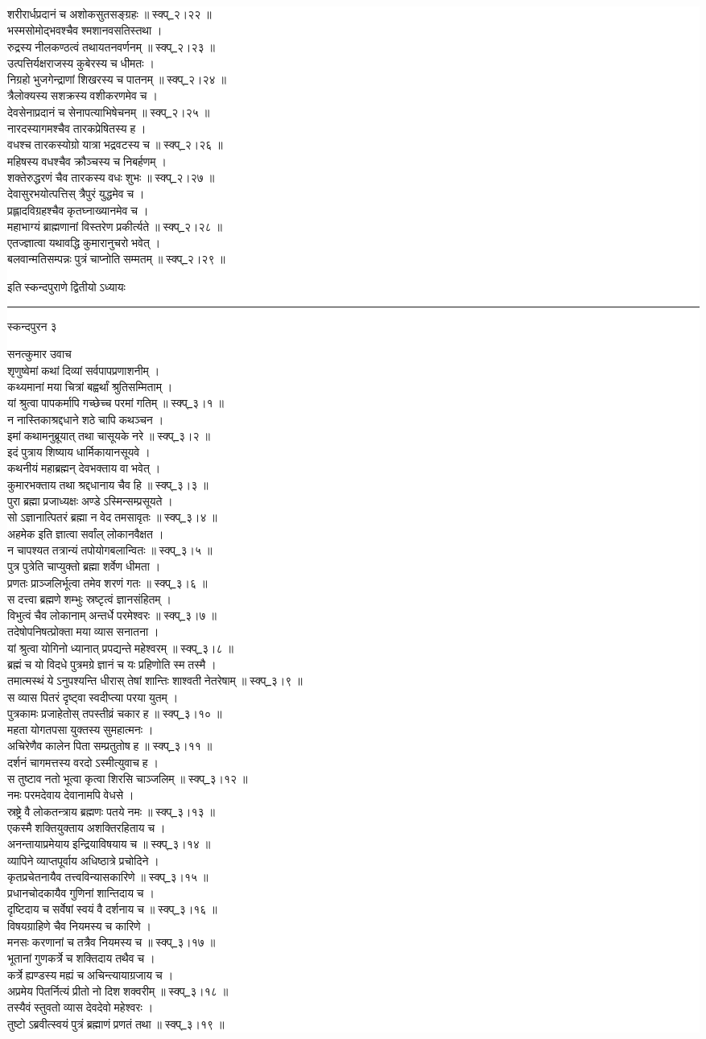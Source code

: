 शरीरार्धप्रदानं च अशोकसुतसङ्ग्रहः ॥ स्क्प्_२।२२ ॥  
भस्मसोमोद्भवश्चैव श्मशानवसतिस्तथा ।  
रुद्रस्य नीलकण्ठत्वं तथायतनवर्णनम् ॥ स्क्प्_२।२३ ॥  
उत्पत्तिर्यक्षराजस्य कुबेरस्य च धीमतः ।  
निग्रहो भुजगेन्द्राणां शिखरस्य च पातनम् ॥ स्क्प्_२।२४ ॥  
त्रैलोक्यस्य सशक्रस्य वशीकरणमेव च ।  
देवसेनाप्रदानं च सेनापत्याभिषेचनम् ॥ स्क्प्_२।२५ ॥  
नारदस्यागमश्चैव तारकप्रेषितस्य ह ।  
वधश्च तारकस्योग्रो यात्रा भद्रवटस्य च ॥ स्क्प्_२।२६ ॥  
महिषस्य वधश्चैव क्रौञ्चस्य च निबर्हणम् ।  
शक्तेरुद्धरणं चैव तारकस्य वधः शुभः ॥ स्क्प्_२।२७ ॥  
देवासुरभयोत्पत्तिस् त्रैपुरं युद्धमेव च ।  
प्रह्लादविग्रहश्चैव कृतघ्नाख्यानमेव च ।  
महाभाग्यं ब्राह्मणानां विस्तरेण प्रकीर्त्यते ॥ स्क्प्_२।२८ ॥  
एतज्ज्ञात्वा यथावद्धि कुमारानुचरो भवेत् ।  
बलवान्मतिसम्पन्नः पुत्रं चाप्नोति सम्मतम् ॥ स्क्प्_२।२९ ॥

इति स्कन्दपुराणे द्वितीयो ऽध्यायः  
    
____________________________________________________________________________

स्कन्दपुरन ३  
    
सनत्कुमार उवाच  
शृणुष्वेमां कथां दिव्यां सर्वपापप्रणाशनीम् ।  
कथ्यमानां मया चित्रां बह्वर्थां श्रुतिसम्मिताम् ।  
यां श्रुत्वा पापकर्मापि गच्छेच्च परमां गतिम् ॥ स्क्प्_३।१ ॥  
न नास्तिकाश्रद्दधाने शठे चापि कथञ्चन ।  
इमां कथामनुब्रूयात् तथा चासूयके नरे ॥ स्क्प्_३।२ ॥  
इदं पुत्राय शिष्याय धार्मिकायानसूयवे ।  
कथनीयं महाब्रह्मन् देवभक्ताय वा भवेत् ।  
कुमारभक्ताय तथा श्रद्दधानाय चैव हि ॥ स्क्प्_३।३ ॥  
पुरा ब्रह्मा प्रजाध्यक्षः अण्डे ऽस्मिन्सम्प्रसूयते ।  
सो ऽज्ञानात्पितरं ब्रह्मा न वेद तमसावृतः ॥ स्क्प्_३।४ ॥  
अहमेक इति ज्ञात्वा सर्वांल् लोकानवैक्षत ।  
न चापश्यत तत्रान्यं तपोयोगबलान्वितः ॥ स्क्प्_३।५ ॥  
पुत्र पुत्रेति चाप्युक्तो ब्रह्मा शर्वेण धीमता ।  
प्रणतः प्राञ्जलिर्भूत्वा तमेव शरणं गतः ॥ स्क्प्_३।६ ॥  
स दत्त्वा ब्रह्मणे शम्भुः स्रष्टृत्वं ज्ञानसंहितम् ।  
विभुत्वं चैव लोकानाम् अन्तर्धे परमेश्वरः ॥ स्क्प्_३।७ ॥  
तदेषोपनिषत्प्रोक्ता मया व्यास सनातना ।  
यां श्रुत्वा योगिनो ध्यानात् प्रपद्यन्ते महेश्वरम् ॥ स्क्प्_३।८ ॥  
ब्रह्मं च यो विदधे पुत्रमग्रे ज्ञानं च यः प्रहिणोति स्म तस्मै ।  
तमात्मस्थं ये ऽनुपश्यन्ति धीरास् तेषां शान्तिः शाश्वती नेतरेषाम् ॥ स्क्प्_३।९ ॥  
स व्यास पितरं दृष्ट्वा स्वदीप्त्या परया युतम् ।  
पुत्रकामः प्रजाहेतोस् तपस्तीव्रं चकार ह ॥ स्क्प्_३।१० ॥  
महता योगतपसा युक्तस्य सुमहात्मनः ।  
अचिरेणैव कालेन पिता सम्प्रतुतोष ह ॥ स्क्प्_३।११ ॥  
दर्शनं चागमत्तस्य वरदो ऽस्मीत्युवाच ह ।  
स तुष्टाव नतो भूत्वा कृत्वा शिरसि चाञ्जलिम् ॥ स्क्प्_३।१२ ॥  
नमः परमदेवाय देवानामपि वेधसे ।  
स्रष्ट्रे वै लोकतन्त्राय ब्रह्मणः पतये नमः ॥ स्क्प्_३।१३ ॥  
एकस्मै शक्तियुक्ताय अशक्तिरहिताय च ।  
अनन्तायाप्रमेयाय इन्द्रियाविषयाय च ॥ स्क्प्_३।१४ ॥  
व्यापिने व्याप्तपूर्वाय अधिष्ठात्रे प्रचोदिने ।  
कृतप्रचेतनायैव तत्त्वविन्यासकारिणे ॥ स्क्प्_३।१५ ॥  
प्रधानचोदकायैव गुणिनां शान्तिदाय च ।  
दृष्टिदाय च सर्वेषां स्वयं वै दर्शनाय च ॥ स्क्प्_३।१६ ॥  
विषयग्राहिणे चैव नियमस्य च कारिणे ।  
मनसः करणानां च तत्रैव नियमस्य च ॥ स्क्प्_३।१७ ॥  
भूतानां गुणकर्त्रे च शक्तिदाय तथैव च ।  
कर्त्रे ह्यण्डस्य मह्यं च अचिन्त्यायाग्रजाय च ।  
अप्रमेय पितर्नित्यं प्रीतो नो दिश शक्वरीम् ॥ स्क्प्_३।१८ ॥  
तस्यैवं स्तुवतो व्यास देवदेवो महेश्वरः ।  
तुष्टो ऽब्रवीत्स्वयं पुत्रं ब्रह्माणं प्रणतं तथा ॥ स्क्प्_३।१९ ॥  